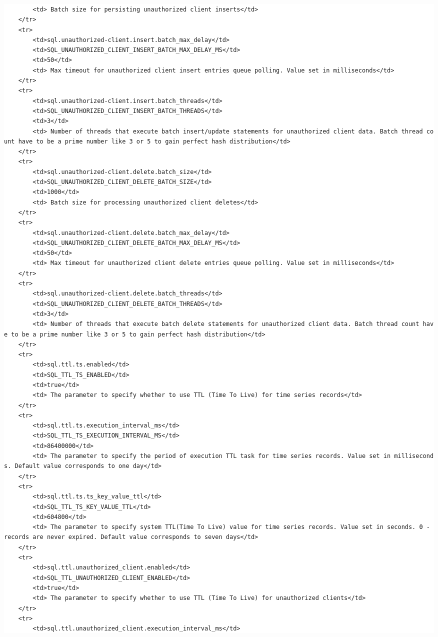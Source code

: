 			<td> Batch size for persisting unauthorized client inserts</td>
		</tr>
		<tr>
			<td>sql.unauthorized-client.insert.batch_max_delay</td>
			<td>SQL_UNAUTHORIZED_CLIENT_INSERT_BATCH_MAX_DELAY_MS</td>
			<td>50</td>
			<td> Max timeout for unauthorized client insert entries queue polling. Value set in milliseconds</td>
		</tr>
		<tr>
			<td>sql.unauthorized-client.insert.batch_threads</td>
			<td>SQL_UNAUTHORIZED_CLIENT_INSERT_BATCH_THREADS</td>
			<td>3</td>
			<td> Number of threads that execute batch insert/update statements for unauthorized client data. Batch thread count have to be a prime number like 3 or 5 to gain perfect hash distribution</td>
		</tr>
		<tr>
			<td>sql.unauthorized-client.delete.batch_size</td>
			<td>SQL_UNAUTHORIZED_CLIENT_DELETE_BATCH_SIZE</td>
			<td>1000</td>
			<td> Batch size for processing unauthorized client deletes</td>
		</tr>
		<tr>
			<td>sql.unauthorized-client.delete.batch_max_delay</td>
			<td>SQL_UNAUTHORIZED_CLIENT_DELETE_BATCH_MAX_DELAY_MS</td>
			<td>50</td>
			<td> Max timeout for unauthorized client delete entries queue polling. Value set in milliseconds</td>
		</tr>
		<tr>
			<td>sql.unauthorized-client.delete.batch_threads</td>
			<td>SQL_UNAUTHORIZED_CLIENT_DELETE_BATCH_THREADS</td>
			<td>3</td>
			<td> Number of threads that execute batch delete statements for unauthorized client data. Batch thread count have to be a prime number like 3 or 5 to gain perfect hash distribution</td>
		</tr>
		<tr>
			<td>sql.ttl.ts.enabled</td>
			<td>SQL_TTL_TS_ENABLED</td>
			<td>true</td>
			<td> The parameter to specify whether to use TTL (Time To Live) for time series records</td>
		</tr>
		<tr>
			<td>sql.ttl.ts.execution_interval_ms</td>
			<td>SQL_TTL_TS_EXECUTION_INTERVAL_MS</td>
			<td>86400000</td>
			<td> The parameter to specify the period of execution TTL task for time series records. Value set in milliseconds. Default value corresponds to one day</td>
		</tr>
		<tr>
			<td>sql.ttl.ts.ts_key_value_ttl</td>
			<td>SQL_TTL_TS_KEY_VALUE_TTL</td>
			<td>604800</td>
			<td> The parameter to specify system TTL(Time To Live) value for time series records. Value set in seconds. 0 - records are never expired. Default value corresponds to seven days</td>
		</tr>
		<tr>
			<td>sql.ttl.unauthorized_client.enabled</td>
			<td>SQL_TTL_UNAUTHORIZED_CLIENT_ENABLED</td>
			<td>true</td>
			<td> The parameter to specify whether to use TTL (Time To Live) for unauthorized clients</td>
		</tr>
		<tr>
			<td>sql.ttl.unauthorized_client.execution_interval_ms</td>